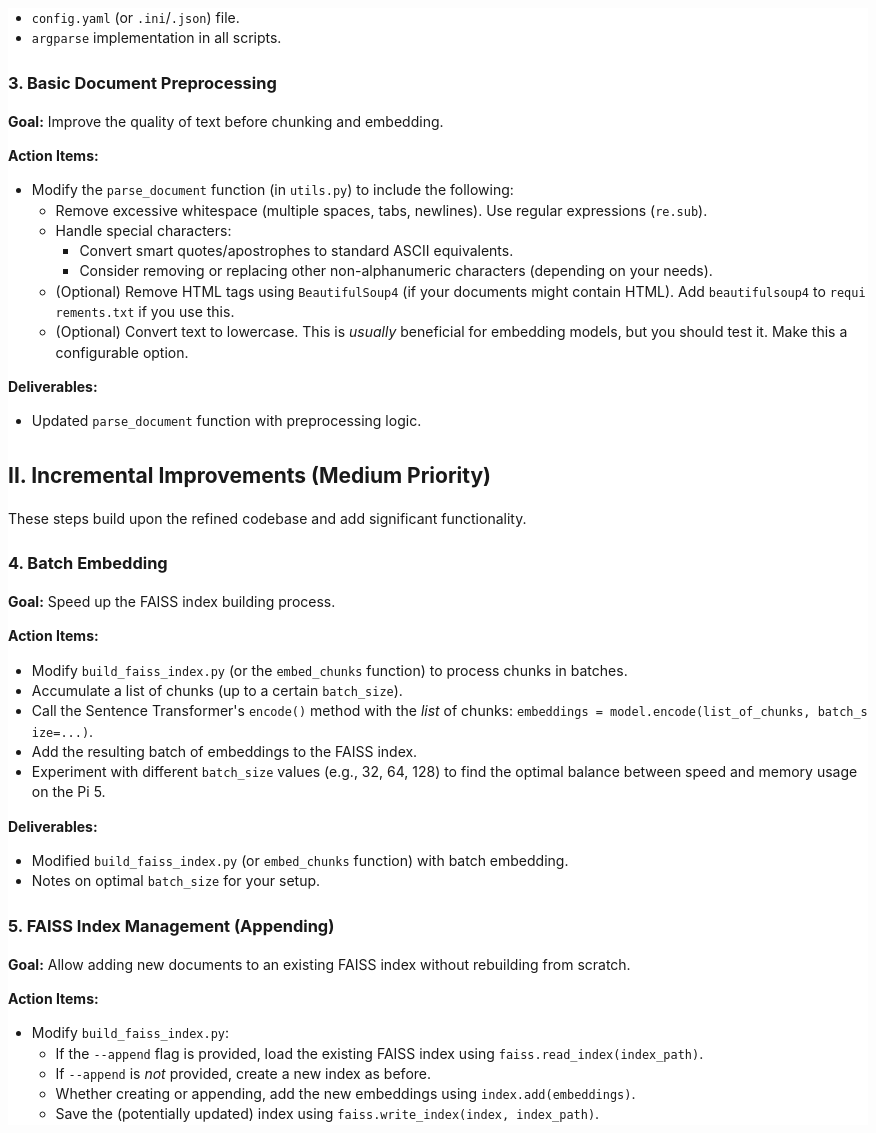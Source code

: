 *   `config.yaml` (or `.ini`/`.json`) file.
*   `argparse` implementation in all scripts.

### 3. Basic Document Preprocessing

**Goal:** Improve the quality of text before chunking and embedding.

**Action Items:**

*   Modify the `parse_document` function (in `utils.py`) to include the following:
    *   Remove excessive whitespace (multiple spaces, tabs, newlines).  Use regular expressions (`re.sub`).
    *   Handle special characters:
        *   Convert smart quotes/apostrophes to standard ASCII equivalents.
        *   Consider removing or replacing other non-alphanumeric characters (depending on your needs).
    *   (Optional) Remove HTML tags using `BeautifulSoup4` (if your documents might contain HTML).  Add `beautifulsoup4` to `requirements.txt` if you use this.
    *   (Optional) Convert text to lowercase.  This is *usually* beneficial for embedding models, but you should test it.  Make this a configurable option.

**Deliverables:**

*   Updated `parse_document` function with preprocessing logic.

## II. Incremental Improvements (Medium Priority)

These steps build upon the refined codebase and add significant functionality.

### 4. Batch Embedding

**Goal:** Speed up the FAISS index building process.

**Action Items:**

*   Modify `build_faiss_index.py` (or the `embed_chunks` function) to process chunks in batches.
*   Accumulate a list of chunks (up to a certain `batch_size`).
*   Call the Sentence Transformer's `encode()` method with the *list* of chunks: `embeddings = model.encode(list_of_chunks, batch_size=...)`.
*   Add the resulting batch of embeddings to the FAISS index.
*   Experiment with different `batch_size` values (e.g., 32, 64, 128) to find the optimal balance between speed and memory usage on the Pi 5.

**Deliverables:**

*   Modified `build_faiss_index.py` (or `embed_chunks` function) with batch embedding.
*   Notes on optimal `batch_size` for your setup.

### 5. FAISS Index Management (Appending)

**Goal:** Allow adding new documents to an existing FAISS index without rebuilding from scratch.

**Action Items:**

*   Modify `build_faiss_index.py`:
    *   If the `--append` flag is provided, load the existing FAISS index using `faiss.read_index(index_path)`.
    *   If `--append` is *not* provided, create a new index as before.
    *   Whether creating or appending, add the new embeddings using `index.add(embeddings)`.
    *   Save the (potentially updated) index using `faiss.write_index(index, index_path)`.
